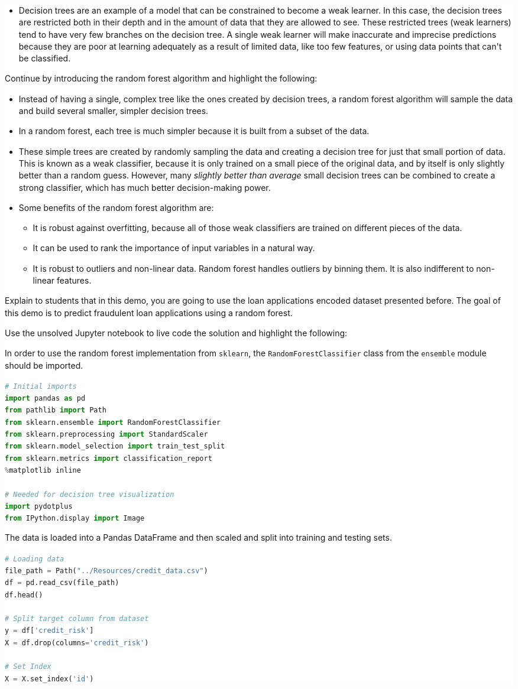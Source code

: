 * Decision trees are an example of a model that can be constrained to become a weak learner. In this case, the decision trees are restricted both in their depth and in the amount of data that they are allowed to see. These restricted trees (weak learners) tend to have very few branches on the decision tree. A single weak learner will make inaccurate and imprecise predictions because they are poor at learning adequately as a result of limited data, like too few features, or using data points that can't be classified.

Continue by introducing the random forest algorithm and highlight the following:

* Instead of having a single, complex tree like the ones created by decision trees, a random forest algorithm will sample the data and build several smaller, simpler decision trees.

* In a random forest, each tree is much simpler because it is built from a subset of the data.

* These simple trees are created by randomly sampling the data and creating a decision tree for just that small portion of data. This is known as a weak classifier, because it is only trained on a small piece of the original data, and by itself is only slightly better than a random guess. However, many _slightly better than average_ small decision trees can be combined to create a strong classifier, which has much better decision-making power.

* Some benefits of the random forest algorithm are:

  * It is robust against overfitting, because all of those weak classifiers are trained on different pieces of the data.

  * It can be used to rank the importance of input variables in a natural way.

  * It is robust to outliers and non-linear data. Random forest handles outliers by binning them. It is also indifferent to non-linear features.

Explain to students that in this demo, you are going to use the loan applications encoded dataset presented before. The goal of this demo is to predict fraudulent loan applications using a random forest.

Use the unsolved Jupyter notebook to live code the solution and highlight the following:

 In order to use the random forest implementation from `sklearn`, the `RandomForestClassifier` class from the `ensemble` module should be imported.

  ```python
  # Initial imports
  import pandas as pd
  from pathlib import Path
  from sklearn.ensemble import RandomForestClassifier
  from sklearn.preprocessing import StandardScaler
  from sklearn.model_selection import train_test_split
  from sklearn.metrics import classification_report
  %matplotlib inline

  # Needed for decision tree visualization
  import pydotplus
  from IPython.display import Image
  ```

The data is loaded into a Pandas DataFrame and then scaled and split into training and testing sets.

  ```python
  # Loading data
  file_path = Path("../Resources/credit_data.csv")
  df = pd.read_csv(file_path)
  df.head()

  # Split target column from dataset
  y = df['credit_risk']
  X = df.drop(columns='credit_risk')

  # Set Index
  X = X.set_index('id')

  ```